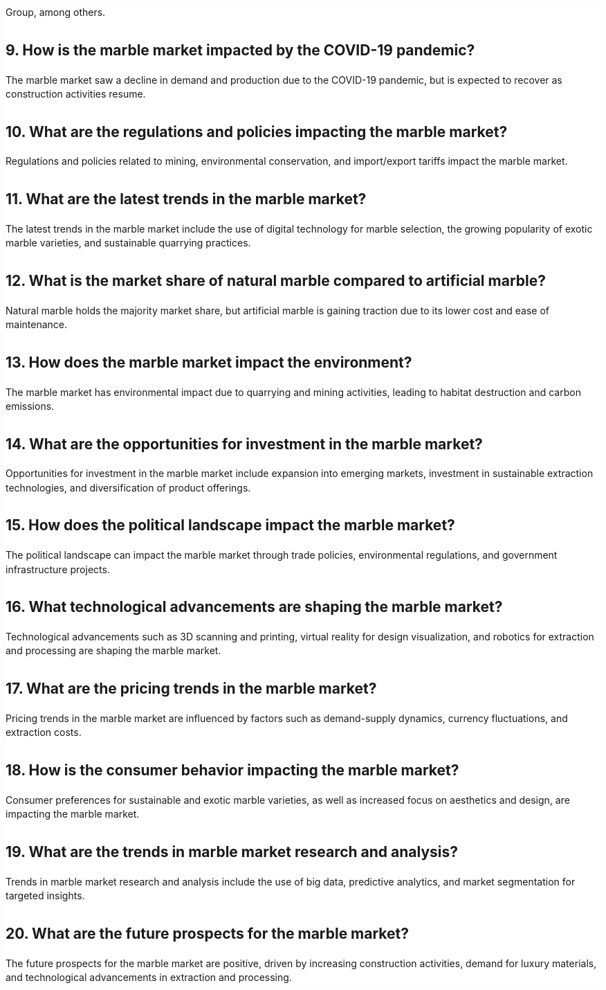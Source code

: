Group, among others.</p><h2>9. How is the marble market impacted by the COVID-19 pandemic?</h2><p>The marble market saw a decline in demand and production due to the COVID-19 pandemic, but is expected to recover as construction activities resume.</p><h2>10. What are the regulations and policies impacting the marble market?</h2><p>Regulations and policies related to mining, environmental conservation, and import/export tariffs impact the marble market.</p><h2>11. What are the latest trends in the marble market?</h2><p>The latest trends in the marble market include the use of digital technology for marble selection, the growing popularity of exotic marble varieties, and sustainable quarrying practices.</p><h2>12. What is the market share of natural marble compared to artificial marble?</h2><p>Natural marble holds the majority market share, but artificial marble is gaining traction due to its lower cost and ease of maintenance.</p><h2>13. How does the marble market impact the environment?</h2><p>The marble market has environmental impact due to quarrying and mining activities, leading to habitat destruction and carbon emissions.</p><h2>14. What are the opportunities for investment in the marble market?</h2><p>Opportunities for investment in the marble market include expansion into emerging markets, investment in sustainable extraction technologies, and diversification of product offerings.</p><h2>15. How does the political landscape impact the marble market?</h2><p>The political landscape can impact the marble market through trade policies, environmental regulations, and government infrastructure projects.</p><h2>16. What technological advancements are shaping the marble market?</h2><p>Technological advancements such as 3D scanning and printing, virtual reality for design visualization, and robotics for extraction and processing are shaping the marble market.</p><h2>17. What are the pricing trends in the marble market?</h2><p>Pricing trends in the marble market are influenced by factors such as demand-supply dynamics, currency fluctuations, and extraction costs.</p><h2>18. How is the consumer behavior impacting the marble market?</h2><p>Consumer preferences for sustainable and exotic marble varieties, as well as increased focus on aesthetics and design, are impacting the marble market.</p><h2>19. What are the trends in marble market research and analysis?</h2><p>Trends in marble market research and analysis include the use of big data, predictive analytics, and market segmentation for targeted insights.</p><h2>20. What are the future prospects for the marble market?</h2><p>The future prospects for the marble market are positive, driven by increasing construction activities, demand for luxury materials, and technological advancements in extraction and processing.</p></body></html></strong></p>
